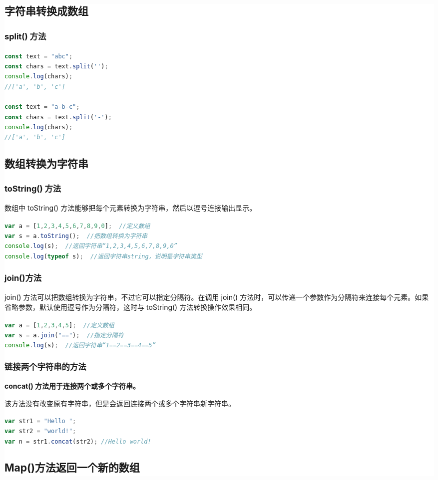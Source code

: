 ## 字符串转换成数组

### **split() 方法**

```javascript
const text = "abc";
const chars = text.split('');
console.log(chars);
//['a', 'b', 'c']

const text = "a-b-c";
const chars = text.split('-');
console.log(chars);
//['a', 'b', 'c']
```

## 数组转换为字符串

### toString() 方法

数组中 toString() 方法能够把每个元素转换为字符串，然后以逗号连接输出显示。

```javascript
var a = [1,2,3,4,5,6,7,8,9,0];  //定义数组
var s = a.toString();  //把数组转换为字符串
console.log(s);  //返回字符串“1,2,3,4,5,6,7,8,9,0”
console.log(typeof s);  //返回字符串string，说明是字符串类型
```

### join()方法

join() 方法可以把数组转换为字符串，不过它可以指定分隔符。在调用 join() 方法时，可以传递一个参数作为分隔符来连接每个元素。如果省略参数，默认使用逗号作为分隔符，这时与 toString() 方法转换操作效果相同。

```javascript
var a = [1,2,3,4,5];  //定义数组
var s = a.join("==");  //指定分隔符
console.log(s);  //返回字符串“1==2==3==4==5”
```

### 链接两个字符串的方法

**concat() 方法用于连接两个或多个字符串。**

该方法没有改变原有字符串，但是会返回连接两个或多个字符串新字符串。

```javascript
var str1 = "Hello ";
var str2 = "world!";
var n = str1.concat(str2); //Hello world!
```



## Map()方法返回一个新的数组
